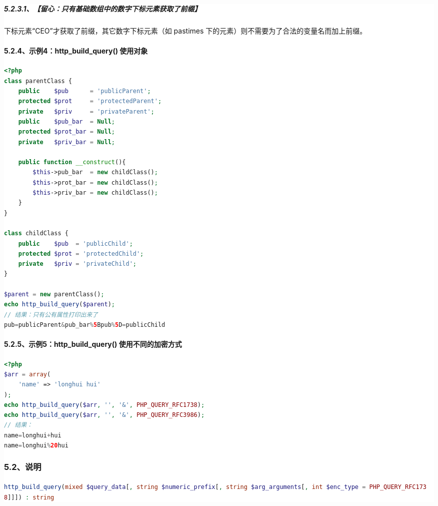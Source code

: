 ##### 5.2.3.1、【留心：只有基础数组中的数字下标元素获取了前缀】

下标元素“CEO”才获取了前缀，其它数字下标元素（如 pastimes 下的元素）则不需要为了合法的变量名而加上前缀。

#### 5.2.4、示例4：http_build_query() 使用对象

~~~php
<?php
class parentClass {
    public    $pub      = 'publicParent';
    protected $prot     = 'protectedParent';
    private   $priv     = 'privateParent';
    public    $pub_bar  = Null;
    protected $prot_bar = Null;
    private   $priv_bar = Null;

    public function __construct(){
        $this->pub_bar  = new childClass();
        $this->prot_bar = new childClass();
        $this->priv_bar = new childClass();
    }
}

class childClass {
    public    $pub  = 'publicChild';
    protected $prot = 'protectedChild';
    private   $priv = 'privateChild';
}

$parent = new parentClass();
echo http_build_query($parent);
// 结果：只有公有属性打印出来了
pub=publicParent&pub_bar%5Bpub%5D=publicChild
~~~

#### 5.2.5、示例5：http_build_query() 使用不同的加密方式

~~~php
<?php
$arr = array(
    'name' => 'longhui hui'
);
echo http_build_query($arr, '', '&', PHP_QUERY_RFC1738);
echo http_build_query($arr, '', '&', PHP_QUERY_RFC3986);
// 结果：
name=longhui+hui
name=longhui%20hui
~~~

### 5.2、说明

~~~php
http_build_query(mixed $query_data[, string $numeric_prefix[, string $arg_arguments[, int $enc_type = PHP_QUERY_RFC1738]]]) : string
~~~
